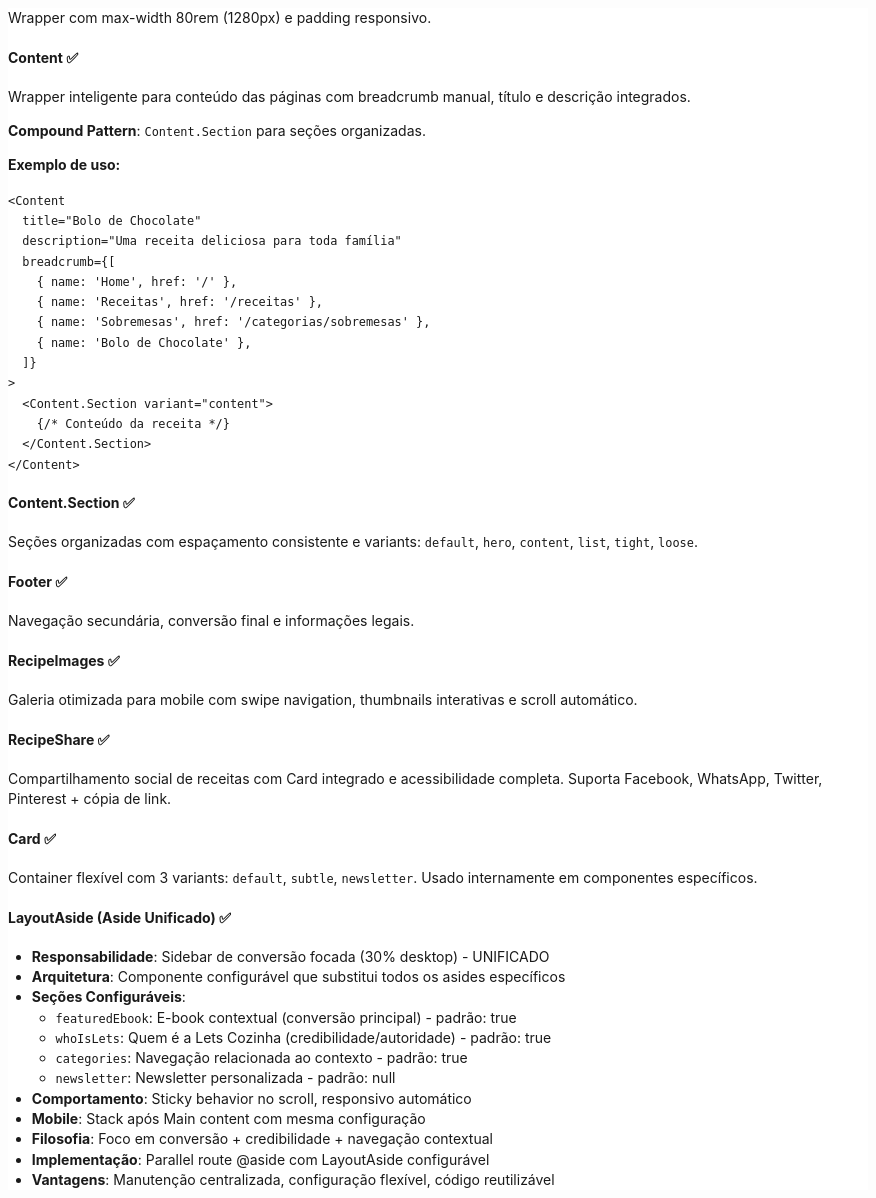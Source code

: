 Wrapper com max-width 80rem (1280px) e padding responsivo.

#### Content ✅

Wrapper inteligente para conteúdo das páginas com breadcrumb manual, título e descrição integrados.

**Compound Pattern**: `Content.Section` para seções organizadas.

**Exemplo de uso:**

```tsx
<Content
  title="Bolo de Chocolate"
  description="Uma receita deliciosa para toda família"
  breadcrumb={[
    { name: 'Home', href: '/' },
    { name: 'Receitas', href: '/receitas' },
    { name: 'Sobremesas', href: '/categorias/sobremesas' },
    { name: 'Bolo de Chocolate' },
  ]}
>
  <Content.Section variant="content">
    {/* Conteúdo da receita */}
  </Content.Section>
</Content>
```

#### Content.Section ✅

Seções organizadas com espaçamento consistente e variants: `default`, `hero`, `content`, `list`, `tight`, `loose`.

#### Footer ✅

Navegação secundária, conversão final e informações legais.

#### RecipeImages ✅

Galeria otimizada para mobile com swipe navigation, thumbnails interativas e scroll automático.

#### RecipeShare ✅

Compartilhamento social de receitas com Card integrado e acessibilidade completa. Suporta Facebook, WhatsApp, Twitter, Pinterest + cópia de link.

#### Card ✅

Container flexível com 3 variants: `default`, `subtle`, `newsletter`. Usado internamente em componentes específicos.

#### LayoutAside (Aside Unificado) ✅

- **Responsabilidade**: Sidebar de conversão focada (30% desktop) - UNIFICADO
- **Arquitetura**: Componente configurável que substitui todos os asides específicos
- **Seções Configuráveis**:
  - `featuredEbook`: E-book contextual (conversão principal) - padrão: true
  - `whoIsLets`: Quem é a Lets Cozinha (credibilidade/autoridade) - padrão: true
  - `categories`: Navegação relacionada ao contexto - padrão: true
  - `newsletter`: Newsletter personalizada - padrão: null
- **Comportamento**: Sticky behavior no scroll, responsivo automático
- **Mobile**: Stack após Main content com mesma configuração
- **Filosofia**: Foco em conversão + credibilidade + navegação contextual
- **Implementação**: Parallel route @aside com LayoutAside configurável
- **Vantagens**: Manutenção centralizada, configuração flexível, código reutilizável
